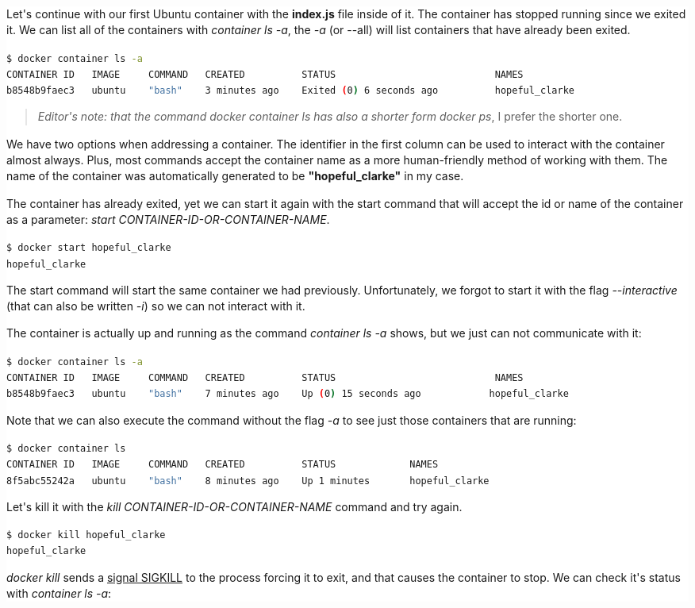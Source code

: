 Let's continue with our first Ubuntu container with the **index.js** file inside of it. The container has stopped running since we exited it. We can list all of the containers with _container ls -a_, the _-a_ (or --all) will list containers that have already been exited.

```bash
$ docker container ls -a
CONTAINER ID   IMAGE     COMMAND   CREATED          STATUS                            NAMES
b8548b9faec3   ubuntu    "bash"    3 minutes ago    Exited (0) 6 seconds ago          hopeful_clarke
```

> <i>Editor's note: that the command _docker container ls_ has also a shorter form _docker ps_</i>, I prefer the shorter one.

We have two options when addressing a container. The identifier in the first column can be used to interact with the container almost always. Plus, most commands accept the container name as a more human-friendly method of working with them. The name of the container was automatically generated to be **"hopeful_clarke"** in my case.

The container has already exited, yet we can start it again with the start command that will accept the id or name of the container as a parameter: _start <i>CONTAINER-ID-OR-CONTAINER-NAME</i>_.

```bash
$ docker start hopeful_clarke
hopeful_clarke
```

The start command will start the same container we had previously. Unfortunately, we forgot to start it with the flag _--interactive_ (that can also be written _-i_) so we can not interact with it.

The container is actually up and running as the command _container ls -a_ shows, but we just can not communicate with it:

```bash
$ docker container ls -a
CONTAINER ID   IMAGE     COMMAND   CREATED          STATUS                            NAMES
b8548b9faec3   ubuntu    "bash"    7 minutes ago    Up (0) 15 seconds ago            hopeful_clarke
```

Note that we can also execute the command without the flag _-a_ to see just those containers that are running:

```bash
$ docker container ls
CONTAINER ID   IMAGE     COMMAND   CREATED          STATUS             NAMES
8f5abc55242a   ubuntu    "bash"    8 minutes ago    Up 1 minutes       hopeful_clarke             
```

Let's kill it with the _kill <i>CONTAINER-ID-OR-CONTAINER-NAME</i>_ command and try again. 

```bash
$ docker kill hopeful_clarke
hopeful_clarke
```

_docker kill_ sends a [signal SIGKILL](https://man7.org/linux/man-pages/man7/signal.7.html) to the process forcing it to exit, and that causes the container to stop. We can check it's status with _container ls -a_:
